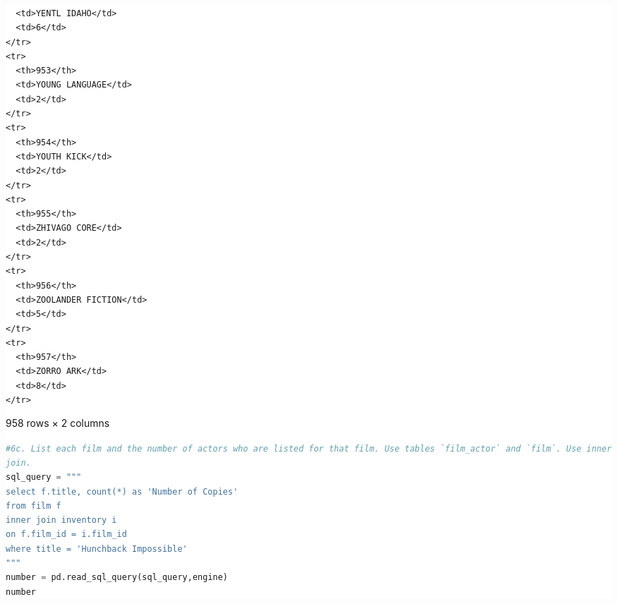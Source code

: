       <td>YENTL IDAHO</td>
      <td>6</td>
    </tr>
    <tr>
      <th>953</th>
      <td>YOUNG LANGUAGE</td>
      <td>2</td>
    </tr>
    <tr>
      <th>954</th>
      <td>YOUTH KICK</td>
      <td>2</td>
    </tr>
    <tr>
      <th>955</th>
      <td>ZHIVAGO CORE</td>
      <td>2</td>
    </tr>
    <tr>
      <th>956</th>
      <td>ZOOLANDER FICTION</td>
      <td>5</td>
    </tr>
    <tr>
      <th>957</th>
      <td>ZORRO ARK</td>
      <td>8</td>
    </tr>
  </tbody>
</table>
<p>958 rows × 2 columns</p>
</div>




```python
#6c. List each film and the number of actors who are listed for that film. Use tables `film_actor` and `film`. Use inner join.
sql_query = """
select f.title, count(*) as 'Number of Copies'
from film f
inner join inventory i 
on f.film_id = i.film_id
where title = 'Hunchback Impossible'
"""
number = pd.read_sql_query(sql_query,engine)
number
```




<div>
<style>
    .dataframe thead tr:only-child th {
        text-align: right;
    }
